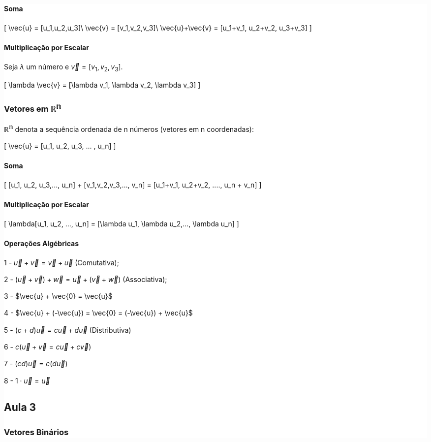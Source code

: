 #### Soma

\[
\vec{u} = [u_1,u_2,u_3]\\
\vec{v} = [v_1,v_2,v_3]\\
\vec{u}+\vec{v} = [u_1+v_1, u_2+v_2, u_3+v_3]
\]

#### Multiplicação por Escalar

Seja $\lambda$ um número e $\vec{v} = [v_1,v_2,v_3]$.

\[
\lambda \vec{v} = [\lambda v_1, \lambda v_2, \lambda v_3]
\]


### Vetores em $\mathbb{R^n}$

$\mathbb{R^n}$ denota a sequência ordenada de n números (vetores em n coordenadas):

\[
\vec{u} = [u_1, u_2, u_3, ... , u_n]
\]

#### Soma

\[
[u_1, u_2, u_3,..., u_n] + [v_1,v_2,v_3,..., v_n] = [u_1+v_1, u_2+v_2, ...., u_n + v_n]
\]

#### Multiplicação por Escalar

\[
\lambda[u_1, u_2, ..., u_n] = [\lambda u_1, \lambda u_2,..., \lambda u_n]
\]

#### Operações Algébricas

1 - $\vec{u}+\vec{v}=\vec{v}+\vec{u}$ (Comutativa);

2 - $(\vec{u}+\vec{v}) + \vec{w} = \vec{u}+(\vec{v} + \vec{w})$ (Associativa);

3 - $\vec{u} + \vec{0} = \vec{u}$

4 - $\vec{u} + (-\vec{u}) = \vec{0} = (-\vec{u}) + \vec{u}$

5 - $(c+d)\vec{u} = c\vec{u} + d\vec{u}$ (Distributiva)

6 - $c(\vec{u}+\vec{v} = c\vec{u}+c\vec{v})$

7 - $(cd)\vec{u} = c(d\vec{u})$

8 - $1\cdot\vec{u}=\vec{u}$

## Aula 3

### Vetores Binários
